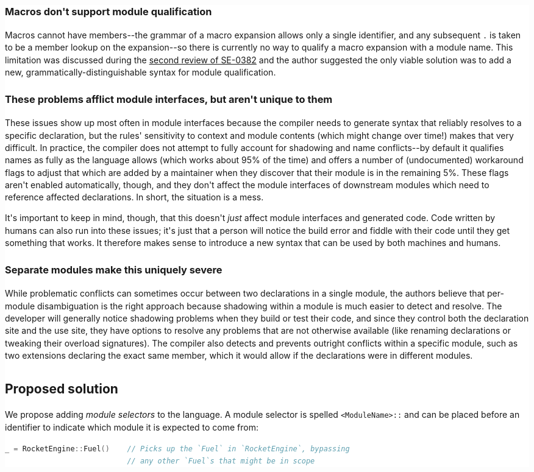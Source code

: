 ### Macros don't support module qualification

Macros cannot have members--the grammar of a macro expansion allows only a
single identifier, and any subsequent `.` is taken to be a member lookup on
the expansion--so there is currently no way to qualify a macro expansion with
a module name. This limitation was discussed during the [second review of SE-0382][SE-0382-review-2]
and the author suggested the only viable solution was to add a new,
grammatically-distinguishable syntax for module qualification.

### These problems afflict module interfaces, but aren't unique to them

These issues show up most often in module interfaces because the compiler
needs to generate syntax that reliably resolves to a specific declaration, but
the rules' sensitivity to context and module contents (which might change over
time!) makes that very difficult. In practice, the compiler does not attempt to
fully account for shadowing and name conflicts--by default it qualifies names
as fully as the language allows (which works about 95% of the time) and offers
a number of (undocumented) workaround flags to adjust that which are added by a
maintainer when they discover that their module is in the remaining 5%. These
flags aren't enabled automatically, though, and they don't affect the module
interfaces of downstream modules which need to reference affected declarations.
In short, the situation is a mess.

It's important to keep in mind, though, that this doesn't *just* affect module
interfaces and generated code. Code written by humans can also run into these
issues; it's just that a person will notice the build error and fiddle with
their code until they get something that works. It therefore makes sense to
introduce a new syntax that can be used by both machines and humans.

### Separate modules make this uniquely severe

While problematic conflicts can sometimes occur between two declarations in a
single module, the authors believe that per-module disambiguation is the right
approach because shadowing within a module is much easier to detect and
resolve. The developer will generally notice shadowing problems when they build
or test their code, and since they control both the declaration site and the
use site, they have options to resolve any problems that are not otherwise
available (like renaming declarations or tweaking their overload signatures).
The compiler also detects and prevents outright conflicts within a specific
module, such as two extensions declaring the exact same member, which it would
allow if the declarations were in different modules. 

## Proposed solution

We propose adding *module selectors* to the language. A module selector is
spelled `<ModuleName>::` and can be placed before an identifier to indicate
which module it is expected to come from:

```swift
_ = RocketEngine::Fuel()    // Picks up the `Fuel` in `RocketEngine`, bypassing
                            // any other `Fuel`s that might be in scope
```


  [SE-0071]: <https://github.com/swiftlang/swift-evolution/blob/main/proposals/0071-member-keywords.md> "Allow (most) keywords in member references"
  [SE-0364]: <https://github.com/swiftlang/swift-evolution/blob/main/proposals/0364-retroactive-conformance-warning.md> "Warning for Retroactive Conformances of External Types"
  [SE-0382-review-2]: <https://forums.swift.org/t/se-0382-second-review-expression-macros/63064> "SE-0382 (second review): Expression Macros"
  [SE-0444]: <https://github.com/swiftlang/swift-evolution/blob/main/proposals/0444-member-import-visibility.md> "SE-0444 Member Import Visibility"